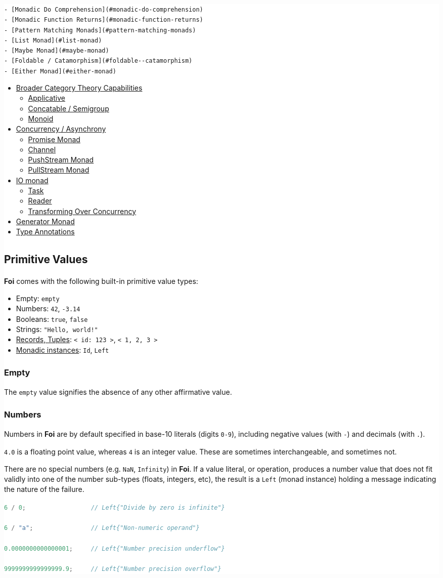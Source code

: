     - [Monadic Do Comprehension](#monadic-do-comprehension)
    - [Monadic Function Returns](#monadic-function-returns)
    - [Pattern Matching Monads](#pattern-matching-monads)
    - [List Monad](#list-monad)
    - [Maybe Monad](#maybe-monad)
    - [Foldable / Catamorphism](#foldable--catamorphism)
    - [Either Monad](#either-monad)
* [Broader Category Theory Capabilities](#broader-category-theory-capabilities)
    - [Applicative](#applicative)
    - [Concatable / Semigroup](#concatable--semigroup)
    - [Monoid](#monoid)
* [Concurrency / Asynchrony](#concurrency--asynchrony)
    - [Promise Monad](#promise-monad)
    - [Channel](#channel)
    - [PushStream Monad](#pushstream-monad)
    - [PullStream Monad](#pullstream-monad)
* [IO monad](#io-monad)
    - [Task](#task)
    - [Reader](#reader)
    - [Transforming Over Concurrency](#transforming-over-concurrency)
* [Generator Monad](#generator-monad)
* [Type Annotations](#type-annotations)

## Primitive Values

**Foi** comes with the following built-in primitive value types:

* Empty: `empty`
* Numbers: `42`, `-3.14`
* Booleans: `true`, `false`
* Strings: `"Hello, world!"`
* [Records, Tuples](#records-and-tuples): `< id: 123 >`, `< 1, 2, 3 >`
* [Monadic instances](#monads-and-friends): `Id`, `Left`

### Empty

The `empty` value signifies the absence of any other affirmative value.

### Numbers

Numbers in **Foi** are by default specified in base-10 literals (digits `0-9`), including negative values (with `-`) and decimals (with `.`).

`4.0` is a floating point value, whereas `4` is an integer value. These are sometimes interchangeable, and sometimes not.

There are no special numbers (e.g. `NaN`, `Infinity`) in **Foi**. If a value literal, or operation, produces a number value that does not fit validly into one of the number sub-types (floats, integers, etc), the result is a `Left` (monad instance) holding a message indicating the nature of the failure.

```java
6 / 0;                  // Left{"Divide by zero is infinite"}

6 / "a";                // Left{"Non-numeric operand"}

0.0000000000000001;     // Left{"Number precision underflow"}

9999999999999999.9;     // Left{"Number precision overflow"}
```
